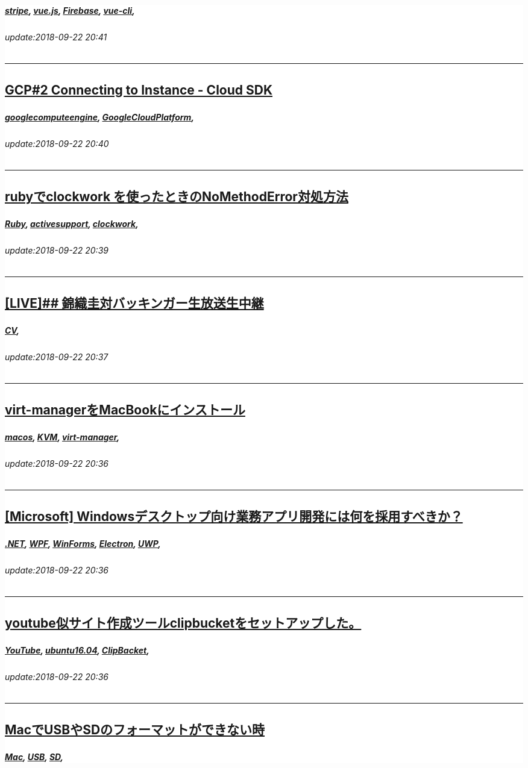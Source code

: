 ##### [stripe](https://qiita.com/tags/stripe), [vue.js](https://qiita.com/tags/vue.js), [Firebase](https://qiita.com/tags/Firebase), [vue-cli](https://qiita.com/tags/vue-cli), 
###### update:2018-09-22 20:41
---
## [GCP#2 Connecting to Instance - Cloud SDK](https://qiita.com/rshier/items/306457d6606e315e7ba4)
##### [googlecomputeengine](https://qiita.com/tags/googlecomputeengine), [GoogleCloudPlatform](https://qiita.com/tags/GoogleCloudPlatform), 
###### update:2018-09-22 20:40
---
## [rubyでclockwork を使ったときのNoMethodError対処方法 ](https://qiita.com/ruko_zss/items/e9dc6a93ddccaf370229)
##### [Ruby](https://qiita.com/tags/Ruby), [activesupport](https://qiita.com/tags/activesupport), [clockwork](https://qiita.com/tags/clockwork), 
###### update:2018-09-22 20:39
---
## [[LIVE]## 錦織圭対バッキンガー生放送生中継](https://qiita.com/jjghjhgjghjbnre/items/7ea1961b2774ccee78e4)
##### [CV](https://qiita.com/tags/CV), 
###### update:2018-09-22 20:37
---
## [virt-managerをMacBookにインストール](https://qiita.com/tamo_breaker/items/8e8474f1000f6184ddfc)
##### [macos](https://qiita.com/tags/macos), [KVM](https://qiita.com/tags/KVM), [virt-manager](https://qiita.com/tags/virt-manager), 
###### update:2018-09-22 20:36
---
## [[Microsoft] Windowsデスクトップ向け業務アプリ開発には何を採用すべきか？](https://qiita.com/sengoku/items/fb4948e0d2746e3cc26f)
##### [.NET](https://qiita.com/tags/.NET), [WPF](https://qiita.com/tags/WPF), [WinForms](https://qiita.com/tags/WinForms), [Electron](https://qiita.com/tags/Electron), [UWP](https://qiita.com/tags/UWP), 
###### update:2018-09-22 20:36
---
## [youtube似サイト作成ツールclipbucketをセットアップした。](https://qiita.com/kokawa2003/items/cac197bb8b2af6155775)
##### [YouTube](https://qiita.com/tags/YouTube), [ubuntu16.04](https://qiita.com/tags/ubuntu16.04), [ClipBacket](https://qiita.com/tags/ClipBacket), 
###### update:2018-09-22 20:36
---
## [MacでUSBやSDのフォーマットができない時](https://qiita.com/yusk24/items/5bb956c100152a165f8b)
##### [Mac](https://qiita.com/tags/Mac), [USB](https://qiita.com/tags/USB), [SD](https://qiita.com/tags/SD), 